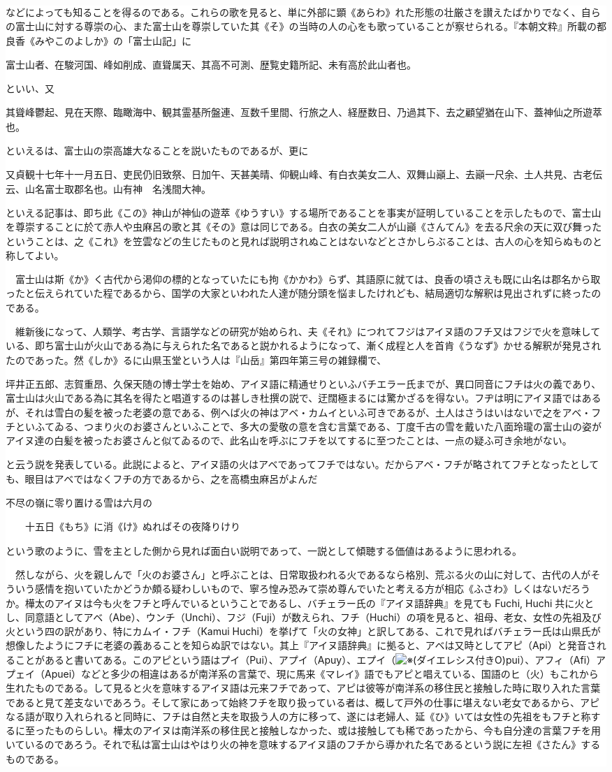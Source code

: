 



などによっても知ることを得るのである。これらの歌を見ると、単に外部に顕《あらわ》れた形態の壮厳さを讃えたばかりでなく、自らの富士山に対する尊崇の心、また富士山を尊崇していた其《そ》の当時の人の心をも歌っていることが察せられる。『本朝文粋』所載の都良香《みやこのよしか》の「富士山記」に




富士山者、在駿河国、峰如削成、直聳属天、其高不可測、歴覧史籍所記、未有高於此山者也。





といい、又




其聳峰鬱起、見在天際、臨瞰海中、観其霊基所盤連、亙数千里間、行旅之人、経歴数日、乃過其下、去之顧望猶在山下、蓋神仙之所遊萃也。





といえるは、富士山の崇高雄大なることを説いたものであるが、更に




又貞観十七年十一月五日、吏民仍旧致祭、日加午、天甚美晴、仰観山峰、有白衣美女二人、双舞山巓上、去巓一尺余、土人共見、古老伝云、山名富士取郡名也。山有神　名浅間大神。





といえる記事は、即ち此《この》神山が神仙の遊萃《ゆうすい》する場所であることを事実が証明していることを示したもので、富士山を尊崇することに於て赤人や虫麻呂の歌と其《その》意は同じである。白衣の美女二人が山巓《さんてん》を去る尺余の天に双び舞ったということは、之《これ》を笠雲などの生じたものと見れば説明されぬことはないなどとさかしらぶることは、古人の心を知らぬものと称してよい。

　富士山は斯《か》く古代から渇仰の標的となっていたにも拘《かかわ》らず、其語原に就ては、良香の頃さえも既に山名は郡名から取ったと伝えられていた程であるから、国学の大家といわれた人達が随分頭を悩ましたけれども、結局適切な解釈は見出されずに終ったのである。

　維新後になって、人類学、考古学、言語学などの研究が始められ、夫《それ》につれてフジはアイヌ語のフチ又はフジで火を意味している、即ち富士山が火山である為に与えられた名であると説かれるようになって、漸く成程と人を首肯《うなず》かせる解釈が発見されたのであった。然《しか》るに山県玉堂という人は『山岳』第四年第三号の雑録欄で、




坪井正五郎、志賀重昂、久保天随の博士学士を始め、アイヌ語に精通せりといふバチエラー氏までが、異口同音にフチは火の義であり、富士山は火山である為に其名を得たと唱道するのは甚しき杜撰の説で、迂闊極まるには驚かざるを得ない。フヂは明にアイヌ語ではあるが、それは雪白の髪を被った老婆の意である、例へば火の神はアベ・カムイといふ可きであるが、土人はさうはいはないで之をアベ・フチといふてゐる、つまり火のお婆さんといふことで、多大の愛敬の意を含む言葉である、丁度千古の雪を戴いた八面玲瓏の富士山の姿がアイヌ達の白髪を被ったお婆さんと似てゐるので、此名山を呼ぶにフチを以てするに至つたことは、一点の疑ふ可き余地がない。





と云う説を発表している。此説によると、アイヌ語の火はアベであってフチではない。だからアベ・フチが略されてフチとなったとしても、眼目はアベではなくフチの方であるから、之を高橋虫麻呂がよんだ




不尽の嶺に零り置ける雪は六月の

　　十五日《もち》に消《け》ぬればその夜降りけり





という歌のように、雪を主とした側から見れば面白い説明であって、一説として傾聴する価値はあるように思われる。

　然しながら、火を親しんで「火のお婆さん」と呼ぶことは、日常取扱われる火であるなら格別、荒ぶる火の山に対して、古代の人がそういう感情を抱いていたかどうか頗る疑わしいもので、寧ろ惶み恐みて崇め尊んでいたと考える方が相応《ふさわ》しくはないだろうか。樺太のアイヌは今も火をフチと呼んでいるということであるし、バチェラー氏の『アイヌ語辞典』を見ても Fuchi, Huchi 共に火とし、同意語としてアベ（Abe）、ウンチ（Unchi）、フジ（Fuji）が数えられ、フチ（Huchi）の項を見ると、祖母、老女、女性の先祖及び火という四の訳があり、特にカムイ・フチ（Kamui Huchi）を挙げて「火の女神」と訳してある、これで見ればバチェラー氏は山県氏が想像したようにフチに老婆の義あることを知らぬ訳ではない。其上『アイヌ語辞典』に拠ると、アベは又時としてアピ（Api）と発音されることがあると書いてある。このアピという語はプイ（Pui）、アプイ（Apuy）、エプイ（![※(ダイエレシス付きO)](https://www.aozora.gr.jp/cards/001373/files/../../../gaiji/1-09/1-09-45.png)pui）、アフィ（Afi）アプェイ（Apuei）などと多少の相違はあるが南洋系の言葉で、現に馬来《マレイ》語でもアピと唱えている、国語のヒ（火）もこれから生れたものである。して見ると火を意味するアイヌ語は元来フチであって、アピは彼等が南洋系の移住民と接触した時に取り入れた言葉であると見て差支ないであろう。そして家にあって始終フチを取り扱っている者は、概して戸外の仕事に堪えない老女であるから、アピなる語が取り入れられると同時に、フチは自然と夫を取扱う人の方に移って、遂には老婦人、延《ひ》いては女性の先祖をもフチと称するに至ったものらしい。樺太のアイヌは南洋系の移住民と接触しなかった、或は接触しても稀であったから、今も自分達の言葉フチを用いているのであろう。それで私は富士山はやはり火の神を意味するアイヌ語のフチから導かれた名であるという説に左袒《さたん》するものである。
